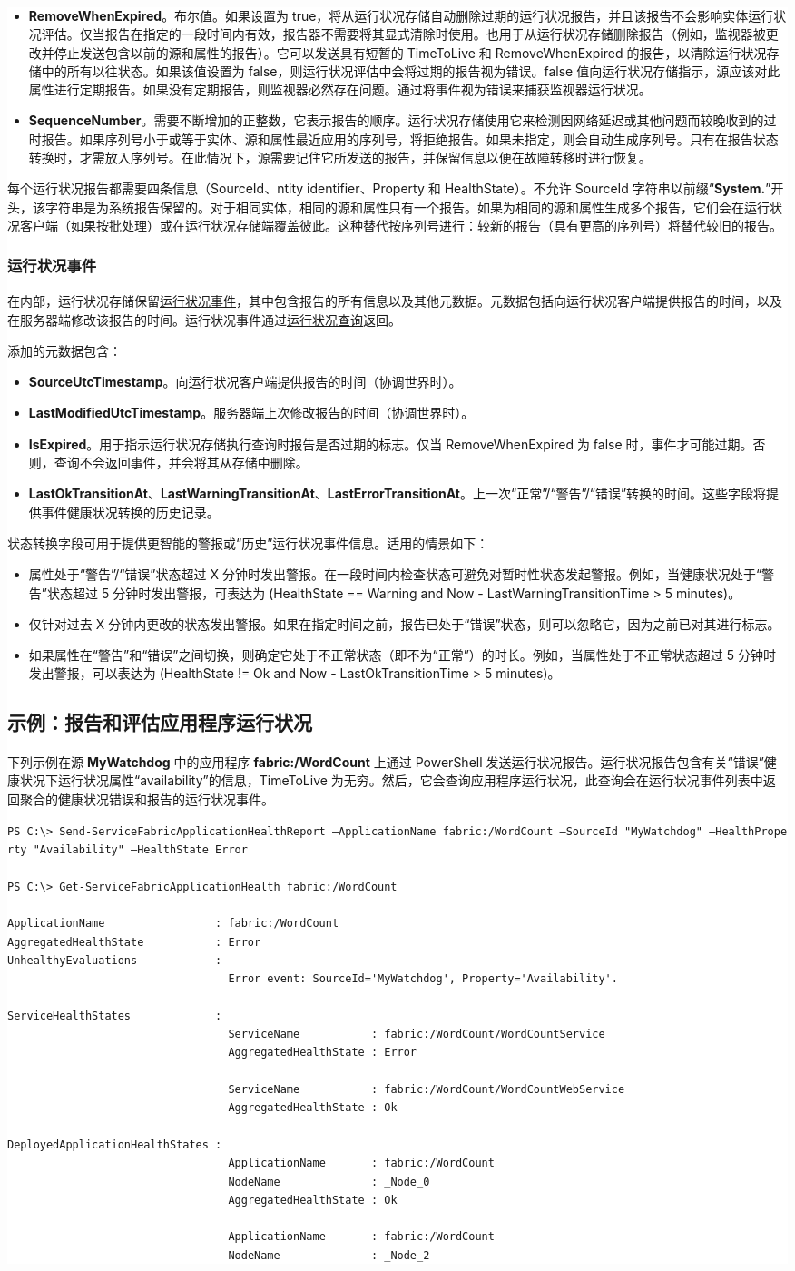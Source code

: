 - **RemoveWhenExpired**。布尔值。如果设置为 true，将从运行状况存储自动删除过期的运行状况报告，并且该报告不会影响实体运行状况评估。仅当报告在指定的一段时间内有效，报告器不需要将其显式清除时使用。也用于从运行状况存储删除报告（例如，监视器被更改并停止发送包含以前的源和属性的报告）。它可以发送具有短暂的 TimeToLive 和 RemoveWhenExpired 的报告，以清除运行状况存储中的所有以往状态。如果该值设置为 false，则运行状况评估中会将过期的报告视为错误。false 值向运行状况存储指示，源应该对此属性进行定期报告。如果没有定期报告，则监视器必然存在问题。通过将事件视为错误来捕获监视器运行状况。

- **SequenceNumber**。需要不断增加的正整数，它表示报告的顺序。运行状况存储使用它来检测因网络延迟或其他问题而较晚收到的过时报告。如果序列号小于或等于实体、源和属性最近应用的序列号，将拒绝报告。如果未指定，则会自动生成序列号。只有在报告状态转换时，才需放入序列号。在此情况下，源需要记住它所发送的报告，并保留信息以便在故障转移时进行恢复。

每个运行状况报告都需要四条信息（SourceId、ntity identifier、Property 和 HealthState）。不允许 SourceId 字符串以前缀“**System.**”开头，该字符串是为系统报告保留的。对于相同实体，相同的源和属性只有一个报告。如果为相同的源和属性生成多个报告，它们会在运行状况客户端（如果按批处理）或在运行状况存储端覆盖彼此。这种替代按序列号进行：较新的报告（具有更高的序列号）将替代较旧的报告。

### 运行状况事件
在内部，运行状况存储保留[运行状况事件](https://msdn.microsoft.com/zh-cn/library/azure/system.fabric.health.healthevent.aspx)，其中包含报告的所有信息以及其他元数据。元数据包括向运行状况客户端提供报告的时间，以及在服务器端修改该报告的时间。运行状况事件通过[运行状况查询](./service-fabric-view-entities-aggregated-health.md#health-queries)返回。

添加的元数据包含：

- **SourceUtcTimestamp**。向运行状况客户端提供报告的时间（协调世界时）。

- **LastModifiedUtcTimestamp**。服务器端上次修改报告的时间（协调世界时）。

- **IsExpired**。用于指示运行状况存储执行查询时报告是否过期的标志。仅当 RemoveWhenExpired 为 false 时，事件才可能过期。否则，查询不会返回事件，并会将其从存储中删除。

- **LastOkTransitionAt**、**LastWarningTransitionAt**、**LastErrorTransitionAt**。上一次“正常”/“警告”/“错误”转换的时间。这些字段将提供事件健康状况转换的历史记录。

状态转换字段可用于提供更智能的警报或“历史”运行状况事件信息。适用的情景如下：

- 属性处于“警告”/“错误”状态超过 X 分钟时发出警报。在一段时间内检查状态可避免对暂时性状态发起警报。例如，当健康状况处于“警告”状态超过 5 分钟时发出警报，可表达为 \(HealthState == Warning and Now - LastWarningTransitionTime \> 5 minutes\)。

- 仅针对过去 X 分钟内更改的状态发出警报。如果在指定时间之前，报告已处于“错误”状态，则可以忽略它，因为之前已对其进行标志。

- 如果属性在“警告”和“错误”之间切换，则确定它处于不正常状态（即不为“正常”）的时长。例如，当属性处于不正常状态超过 5 分钟时发出警报，可以表达为 \(HealthState != Ok and Now - LastOkTransitionTime \> 5 minutes\)。

## 示例：报告和评估应用程序运行状况
下列示例在源 **MyWatchdog** 中的应用程序 **fabric:/WordCount** 上通过 PowerShell 发送运行状况报告。运行状况报告包含有关“错误”健康状况下运行状况属性“availability”的信息，TimeToLive 为无穷。然后，它会查询应用程序运行状况，此查询会在运行状况事件列表中返回聚合的健康状况错误和报告的运行状况事件。

```
PS C:\> Send-ServiceFabricApplicationHealthReport –ApplicationName fabric:/WordCount –SourceId "MyWatchdog" –HealthProperty "Availability" –HealthState Error

PS C:\> Get-ServiceFabricApplicationHealth fabric:/WordCount

ApplicationName                 : fabric:/WordCount
AggregatedHealthState           : Error
UnhealthyEvaluations            :
                                  Error event: SourceId='MyWatchdog', Property='Availability'.

ServiceHealthStates             :
                                  ServiceName           : fabric:/WordCount/WordCountService
                                  AggregatedHealthState : Error

                                  ServiceName           : fabric:/WordCount/WordCountWebService
                                  AggregatedHealthState : Ok

DeployedApplicationHealthStates :
                                  ApplicationName       : fabric:/WordCount
                                  NodeName              : _Node_0
                                  AggregatedHealthState : Ok

                                  ApplicationName       : fabric:/WordCount
                                  NodeName              : _Node_2
```